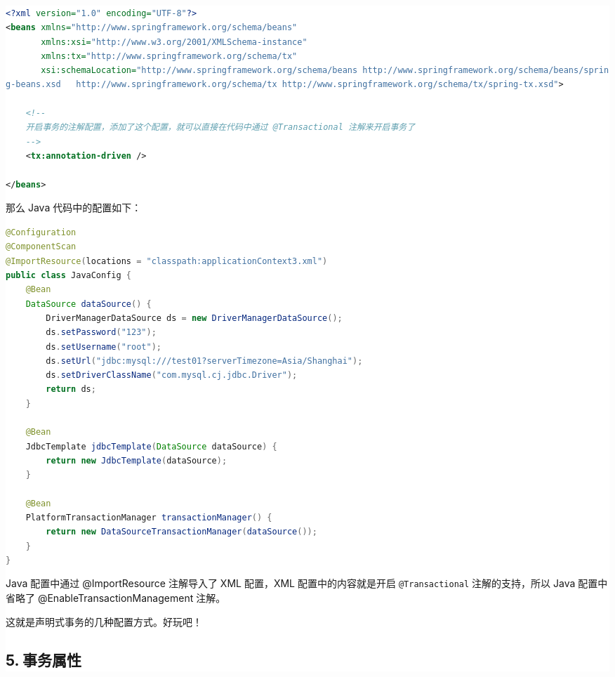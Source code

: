 ```xml
<?xml version="1.0" encoding="UTF-8"?>
<beans xmlns="http://www.springframework.org/schema/beans"
       xmlns:xsi="http://www.w3.org/2001/XMLSchema-instance"
       xmlns:tx="http://www.springframework.org/schema/tx"
       xsi:schemaLocation="http://www.springframework.org/schema/beans http://www.springframework.org/schema/beans/spring-beans.xsd   http://www.springframework.org/schema/tx http://www.springframework.org/schema/tx/spring-tx.xsd">

    <!--
    开启事务的注解配置，添加了这个配置，就可以直接在代码中通过 @Transactional 注解来开启事务了
    -->
    <tx:annotation-driven />

</beans>
```

那么 Java 代码中的配置如下：

```java
@Configuration
@ComponentScan
@ImportResource(locations = "classpath:applicationContext3.xml")
public class JavaConfig {
    @Bean
    DataSource dataSource() {
        DriverManagerDataSource ds = new DriverManagerDataSource();
        ds.setPassword("123");
        ds.setUsername("root");
        ds.setUrl("jdbc:mysql:///test01?serverTimezone=Asia/Shanghai");
        ds.setDriverClassName("com.mysql.cj.jdbc.Driver");
        return ds;
    }

    @Bean
    JdbcTemplate jdbcTemplate(DataSource dataSource) {
        return new JdbcTemplate(dataSource);
    }

    @Bean
    PlatformTransactionManager transactionManager() {
        return new DataSourceTransactionManager(dataSource());
    }
}
```

Java 配置中通过 @ImportResource 注解导入了 XML 配置，XML 配置中的内容就是开启 `@Transactional` 注解的支持，所以 Java 配置中省略了 @EnableTransactionManagement 注解。

这就是声明式事务的几种配置方式。好玩吧！

## 5. 事务属性
